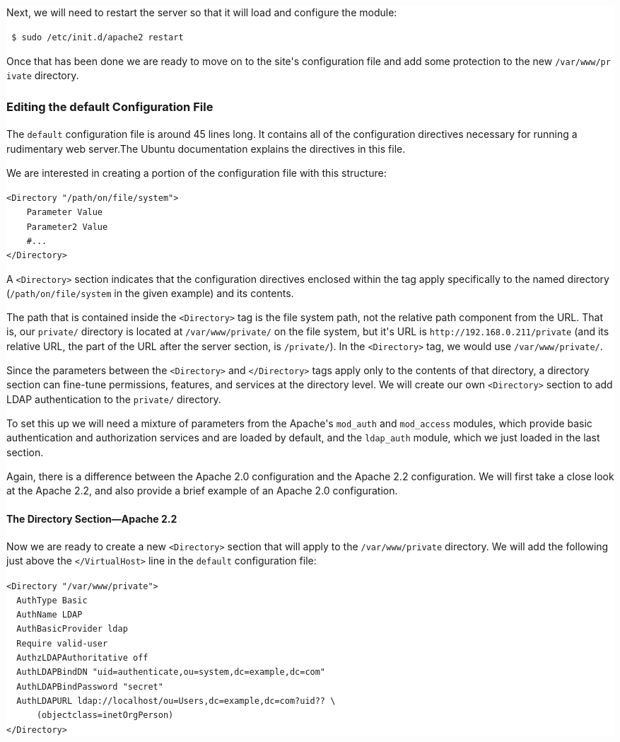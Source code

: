 Next, we will need to restart the server so that it will load and configure the module:

```
 $ sudo /etc/init.d/apache2 restart

```

Once that has been done we are ready to move on to the site's configuration file and add some protection to the new `/var/www/private` directory.

### Editing the default Configuration File

The `default` configuration file is around 45 lines long. It contains all of the configuration directives necessary for running a rudimentary web server.The Ubuntu documentation explains the directives in this file.

We are interested in creating a portion of the configuration file with this structure:

```
<Directory "/path/on/file/system">
    Parameter Value
    Parameter2 Value
    #...
</Directory>
```

A `<Directory>` section indicates that the configuration directives enclosed within the tag apply specifically to the named directory (`/path/on/file/system` in the given example) and its contents.

The path that is contained inside the `<Directory>` tag is the file system path, not the relative path component from the URL. That is, our `private/` directory is located at `/var/www/private/` on the file system, but it's URL is `http://192.168.0.211/private` (and its relative URL, the part of the URL after the server section, is `/private/`). In the `<Directory>` tag, we would use `/var/www/private/`.

Since the parameters between the `<Directory>` and `</Directory>` tags apply only to the contents of that directory, a directory section can fine-tune permissions, features, and services at the directory level. We will create our own `<Directory>` section to add LDAP authentication to the `private/` directory.

To set this up we will need a mixture of parameters from the Apache's `mod_auth` and `mod_access` modules, which provide basic authentication and authorization services and are loaded by default, and the `ldap_auth` module, which we just loaded in the last section.

Again, there is a difference between the Apache 2.0 configuration and the Apache 2.2 configuration. We will first take a close look at the Apache 2.2, and also provide a brief example of an Apache 2.0 configuration.

#### The Directory Section—Apache 2.2

Now we are ready to create a new `<Directory>` section that will apply to the `/var/www/private` directory. We will add the following just above the `</VirtualHost>` line in the `default` configuration file:

```
<Directory "/var/www/private">
  AuthType Basic
  AuthName LDAP
  AuthBasicProvider ldap
  Require valid-user
  AuthzLDAPAuthoritative off
  AuthLDAPBindDN "uid=authenticate,ou=system,dc=example,dc=com"
  AuthLDAPBindPassword "secret"
  AuthLDAPURL ldap://localhost/ou=Users,dc=example,dc=com?uid?? \
      (objectclass=inetOrgPerson)
</Directory>

```
